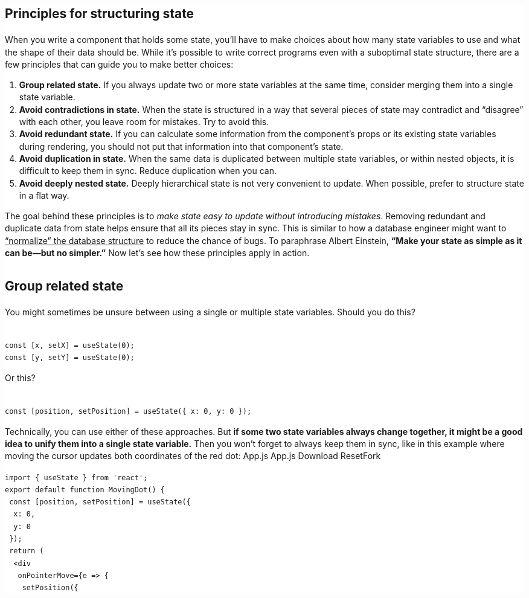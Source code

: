 
## Principles for structuring state [](https://react.dev/learn/choosing-the-state-structure#principles-for-structuring-state "Link for Principles for structuring state ")
When you write a component that holds some state, you’ll have to make choices about how many state variables to use and what the shape of their data should be. While it’s possible to write correct programs even with a suboptimal state structure, there are a few principles that can guide you to make better choices:
  1. **Group related state.** If you always update two or more state variables at the same time, consider merging them into a single state variable.
  2. **Avoid contradictions in state.** When the state is structured in a way that several pieces of state may contradict and “disagree” with each other, you leave room for mistakes. Try to avoid this.
  3. **Avoid redundant state.** If you can calculate some information from the component’s props or its existing state variables during rendering, you should not put that information into that component’s state.
  4. **Avoid duplication in state.** When the same data is duplicated between multiple state variables, or within nested objects, it is difficult to keep them in sync. Reduce duplication when you can.
  5. **Avoid deeply nested state.** Deeply hierarchical state is not very convenient to update. When possible, prefer to structure state in a flat way.


The goal behind these principles is to _make state easy to update without introducing mistakes_. Removing redundant and duplicate data from state helps ensure that all its pieces stay in sync. This is similar to how a database engineer might want to [“normalize” the database structure](https://docs.microsoft.com/en-us/office/troubleshoot/access/database-normalization-description) to reduce the chance of bugs. To paraphrase Albert Einstein, **“Make your state as simple as it can be—but no simpler.”**
Now let’s see how these principles apply in action.
## Group related state [](https://react.dev/learn/choosing-the-state-structure#group-related-state "Link for Group related state ")
You might sometimes be unsure between using a single or multiple state variables.
Should you do this?
```

const [x, setX] = useState(0);
const [y, setY] = useState(0);

```

Or this?
```

const [position, setPosition] = useState({ x: 0, y: 0 });

```

Technically, you can use either of these approaches. But **if some two state variables always change together, it might be a good idea to unify them into a single state variable.** Then you won’t forget to always keep them in sync, like in this example where moving the cursor updates both coordinates of the red dot:
App.js
App.js
Download ResetFork
```
import { useState } from 'react';
export default function MovingDot() {
 const [position, setPosition] = useState({
  x: 0,
  y: 0
 });
 return (
  <div
   onPointerMove={e => {
    setPosition({
```

   [parentId]: nextParent